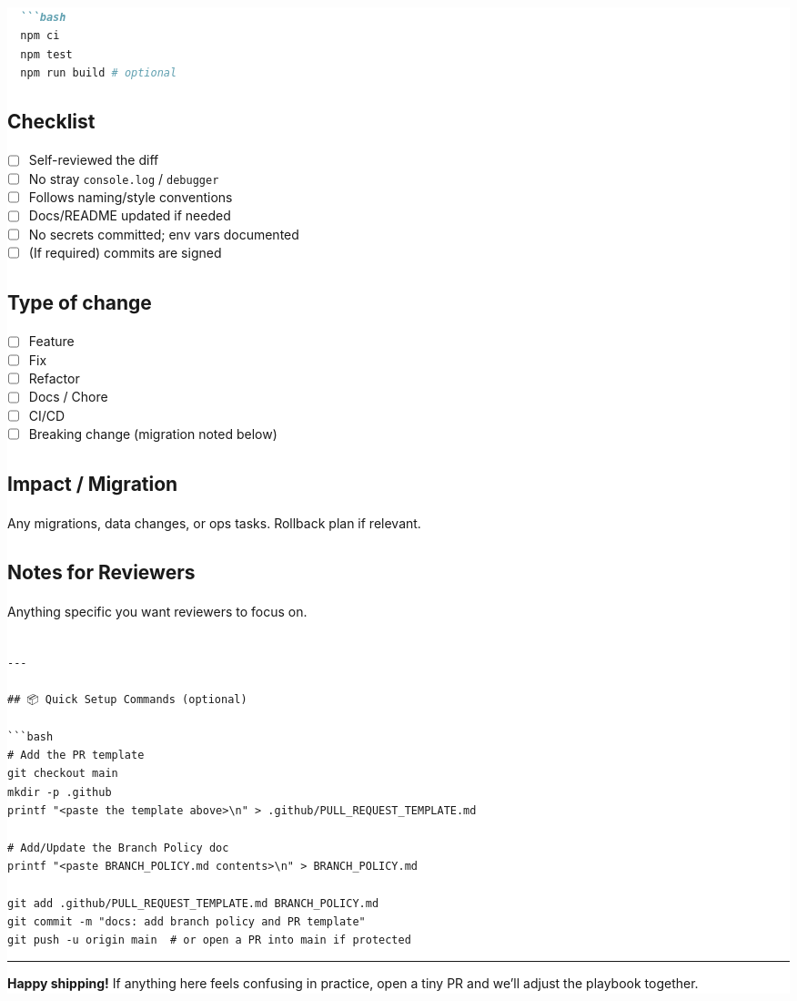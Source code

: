 ```markdown
  ```bash
  npm ci
  npm test
  npm run build # optional
  ```

## Checklist
- [ ] Self-reviewed the diff
- [ ] No stray `console.log` / `debugger`
- [ ] Follows naming/style conventions
- [ ] Docs/README updated if needed
- [ ] No secrets committed; env vars documented
- [ ] (If required) commits are signed

## Type of change
- [ ] Feature
- [ ] Fix
- [ ] Refactor
- [ ] Docs / Chore
- [ ] CI/CD
- [ ] Breaking change (migration noted below)

## Impact / Migration
Any migrations, data changes, or ops tasks. Rollback plan if relevant.

## Notes for Reviewers
Anything specific you want reviewers to focus on.
```

---

## 📦 Quick Setup Commands (optional)

```bash
# Add the PR template
git checkout main
mkdir -p .github
printf "<paste the template above>\n" > .github/PULL_REQUEST_TEMPLATE.md

# Add/Update the Branch Policy doc
printf "<paste BRANCH_POLICY.md contents>\n" > BRANCH_POLICY.md

git add .github/PULL_REQUEST_TEMPLATE.md BRANCH_POLICY.md
git commit -m "docs: add branch policy and PR template"
git push -u origin main  # or open a PR into main if protected
```

---

**Happy shipping!** If anything here feels confusing in practice, open a tiny PR and we’ll adjust the playbook together.

